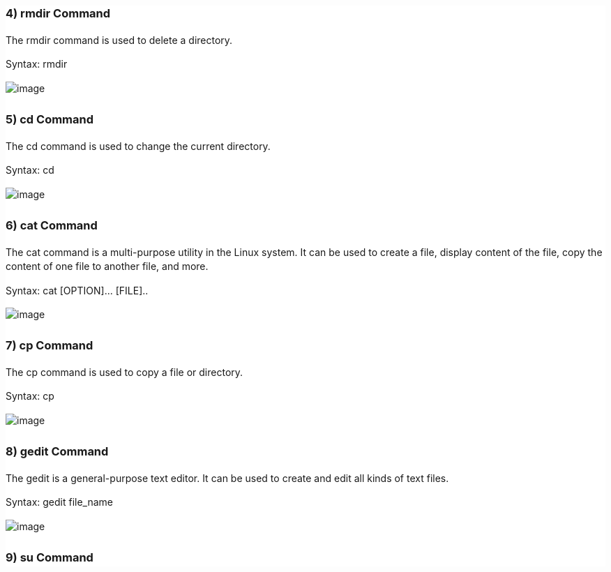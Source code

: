 
### 4)	rmdir Command

The rmdir command is used to delete a directory.

Syntax: rmdir <directory name>



![image](https://github.com/Vijayalakshmi230/Ex-01-Linux-Commands/assets/127175503/9cc151be-0a60-4e4c-b840-46aed6a6af74)


### 5)	cd Command

The cd command is used to change the current directory.

Syntax: cd <directory name>



![image](https://github.com/Vijayalakshmi230/Ex-01-Linux-Commands/assets/127175503/57ab7b25-1abc-4867-9e79-8f5256140029)




### 6)	cat Command

The cat command is a multi-purpose utility in the Linux system. It can be used to create a file, display content of the file, copy the content of one file to another file, and more.

Syntax: cat [OPTION]... [FILE]..



![image](https://github.com/Vijayalakshmi230/Ex-01-Linux-Commands/assets/127175503/ce8a04d2-0f73-44d0-b8b7-f73137854e62)

 
### 7)	cp Command

The cp command is used to copy a file or directory.

Syntax: cp <existing file name> <new file name>



![image](https://github.com/Vijayalakshmi230/Ex-01-Linux-Commands/assets/127175503/c58cf5b6-e62f-430c-9084-ea88d635c8b5)


### 8)	gedit Command

The gedit is a general-purpose text editor. It can be used to create and edit all kinds of text files.

Syntax: gedit file_name

![image](https://github.com/Vijayalakshmi230/Ex-01-Linux-Commands/assets/127175503/5bf771c5-b51e-4bcd-bb06-e75b8f3dfcb4)



### 9)	su Command
